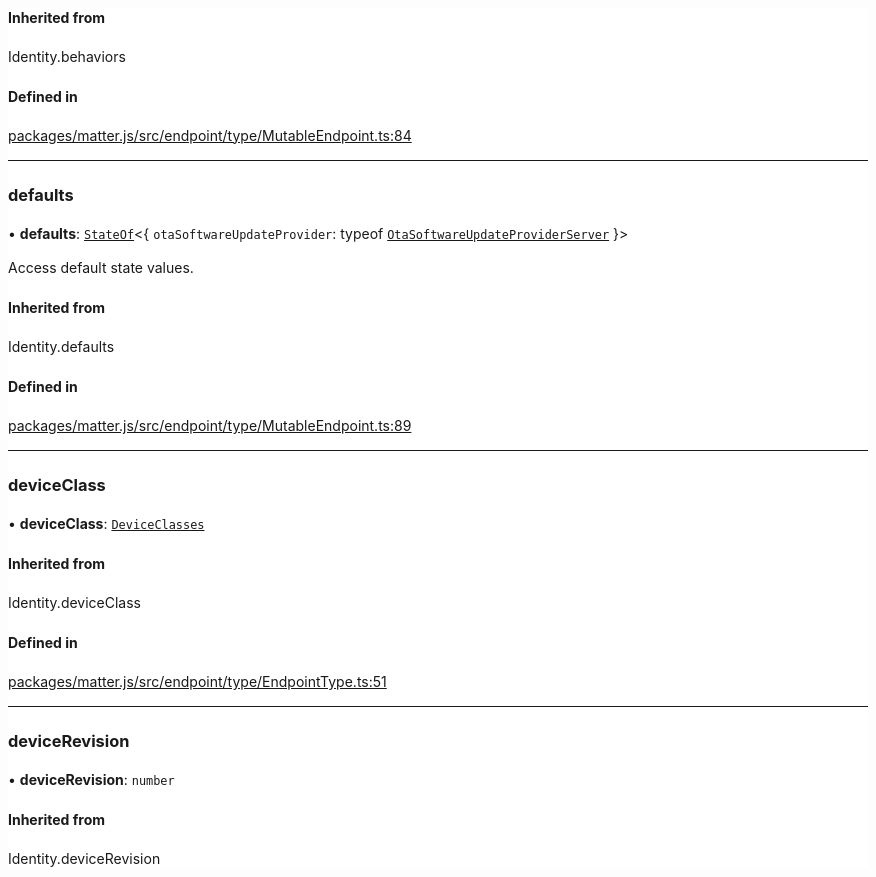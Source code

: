 #### Inherited from

Identity.behaviors

#### Defined in

[packages/matter.js/src/endpoint/type/MutableEndpoint.ts:84](https://github.com/project-chip/matter.js/blob/904d0c9b952b91f28a21803759c5e5c66ee4d272/packages/matter.js/src/endpoint/type/MutableEndpoint.ts#L84)

___

### defaults

• **defaults**: [`StateOf`](../modules/behavior_cluster_export._internal_.SupportedBehaviors.md#stateof)\<\{ `otaSoftwareUpdateProvider`: typeof [`OtaSoftwareUpdateProviderServer`](../classes/behavior_definitions_ota_software_update_provider_export.OtaSoftwareUpdateProviderServer.md)  }\>

Access default state values.

#### Inherited from

Identity.defaults

#### Defined in

[packages/matter.js/src/endpoint/type/MutableEndpoint.ts:89](https://github.com/project-chip/matter.js/blob/904d0c9b952b91f28a21803759c5e5c66ee4d272/packages/matter.js/src/endpoint/type/MutableEndpoint.ts#L89)

___

### deviceClass

• **deviceClass**: [`DeviceClasses`](../enums/device_export.DeviceClasses.md)

#### Inherited from

Identity.deviceClass

#### Defined in

[packages/matter.js/src/endpoint/type/EndpointType.ts:51](https://github.com/project-chip/matter.js/blob/904d0c9b952b91f28a21803759c5e5c66ee4d272/packages/matter.js/src/endpoint/type/EndpointType.ts#L51)

___

### deviceRevision

• **deviceRevision**: `number`

#### Inherited from

Identity.deviceRevision
